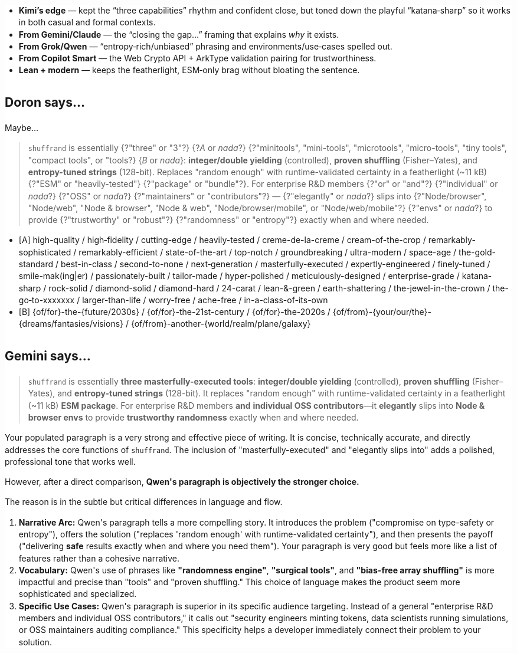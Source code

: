 - **Kimi’s edge** — kept the “three capabilities” rhythm and confident close, but toned down the playful “katana‑sharp” so it works in both casual and formal contexts.
- **From Gemini/Claude** — the “closing the gap…” framing that explains *why* it exists.
- **From Grok/Qwen** — “entropy‑rich/unbiased” phrasing and environments/use‑cases spelled out.
- **From Copilot Smart** — the Web Crypto API + ArkType validation pairing for trustworthiness.
- **Lean + modern** — keeps the featherlight, ESM‑only brag without bloating the sentence.

## Doron says…
Maybe…
>`shuffrand` is essentially {?"three" or "3"?} {?_A_ or _nada_?} {?"minitools", "mini-tools", "microtools", "micro-tools", "tiny tools", "compact tools", or "tools?} {_B_ or _nada_}: **integer/double yielding** (controlled), **proven shuffling** (Fisher–Yates), and **entropy-tuned strings** (128-bit). Replaces "random enough" with runtime-validated certainty in a featherlight (~11 kB) {?"ESM" or "heavily-tested"} {?"package" or "bundle"?}. For enterprise R&D members {?"or" or "and"?} {?"individual" or _nada_?} {?"OSS" or _nada_?} {?"maintainers" or "contributors"?} — {?"elegantly" or _nada_?} slips into {?"Node/browser", "Node/web", "Node & browser", "Node & web", "Node/browser/mobile", or "Node/web/mobile"?} {?"envs" or _nada_?} to provide {?"trustworthy" or "robust"?} {?"randomness" or "entropy"?} exactly when and where needed.

- [A] high-quality / high‑fidelity / cutting-edge / heavily-tested / creme-de-la-creme / cream-of-the-crop / remarkably-sophisticated / remarkably-efficient / state-of-the-art / top-notch / groundbreaking / ultra-modern / space-age / the-gold-standard / best-in-class / second-to-none / next‑generation / masterfully-executed / expertly-engineered / finely-tuned / smile-mak(ing|er) / passionately-built / tailor-made / hyper-polished / meticulously-designed / enterprise-grade / katana-sharp / rock-solid / diamond-solid / diamond-hard / 24-carat / lean-&-green / earth-shattering / the-jewel-in-the-crown / the-go‑to-xxxxxxx / larger-than-life / worry-free / ache-free / in-a-class-of-its-own
- [B] {of/for}-the-{future/2030s} / {of/for}-the-21st-century / {of/for}-the-2020s / {of/from}-{your/our/the}-{dreams/fantasies/visions} / {of/from}-another-{world/realm/plane/galaxy}

## Gemini says…
>`shuffrand` is essentially **three masterfully-executed tools**: **integer/double yielding** (controlled), **proven shuffling** (Fisher–Yates), and **entropy-tuned strings** (128-bit). It replaces "random enough" with runtime-validated certainty in a featherlight (~11 kB) **ESM package**. For enterprise R&D members **and** **individual OSS contributors**—it **elegantly** slips into **Node & browser envs** to provide **trustworthy randomness** exactly when and where needed.

Your populated paragraph is a very strong and effective piece of writing. It is concise, technically accurate, and directly addresses the core functions of `shuffrand`. The inclusion of "masterfully-executed" and "elegantly slips into" adds a polished, professional tone that works well.

However, after a direct comparison, **Qwen's paragraph is objectively the stronger choice.**

The reason is in the subtle but critical differences in language and flow.

1.  **Narrative Arc:** Qwen's paragraph tells a more compelling story. It introduces the problem ("compromise on type-safety or entropy"), offers the solution ("replaces 'random enough' with runtime-validated certainty"), and then presents the payoff ("delivering **safe** results exactly when and where you need them"). Your paragraph is very good but feels more like a list of features rather than a cohesive narrative.
2.  **Vocabulary:** Qwen's use of phrases like **"randomness engine"**, **"surgical tools"**, and **"bias-free array shuffling"** is more impactful and precise than "tools" and "proven shuffling." This choice of language makes the product seem more sophisticated and specialized.
3.  **Specific Use Cases:** Qwen's paragraph is superior in its specific audience targeting. Instead of a general "enterprise R&D members and individual OSS contributors," it calls out "security engineers minting tokens, data scientists running simulations, or OSS maintainers auditing compliance." This specificity helps a developer immediately connect their problem to your solution.
